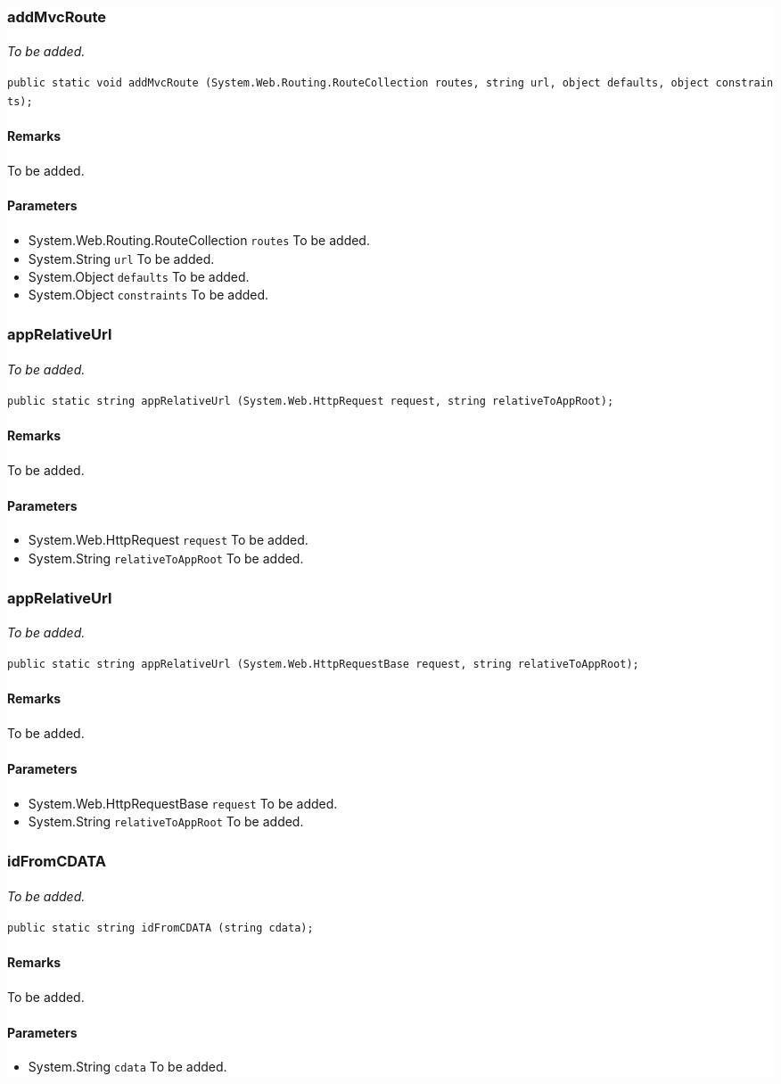 ### addMvcRoute ###
_To be added._
```
public static void addMvcRoute (System.Web.Routing.RouteCollection routes, string url, object defaults, object constraints);
```
#### Remarks ####
To be added.

#### Parameters ####
  * System.Web.Routing.RouteCollection `routes`  To be added.
  * System.String `url`  To be added.
  * System.Object `defaults`  To be added.
  * System.Object `constraints`  To be added.

### appRelativeUrl ###
_To be added._
```
public static string appRelativeUrl (System.Web.HttpRequest request, string relativeToAppRoot);
```
#### Remarks ####
To be added.

#### Parameters ####
  * System.Web.HttpRequest `request`  To be added.
  * System.String `relativeToAppRoot`  To be added.

### appRelativeUrl ###
_To be added._
```
public static string appRelativeUrl (System.Web.HttpRequestBase request, string relativeToAppRoot);
```
#### Remarks ####
To be added.

#### Parameters ####
  * System.Web.HttpRequestBase `request`  To be added.
  * System.String `relativeToAppRoot`  To be added.

### idFromCDATA ###
_To be added._
```
public static string idFromCDATA (string cdata);
```
#### Remarks ####
To be added.

#### Parameters ####
  * System.String `cdata`  To be added.

